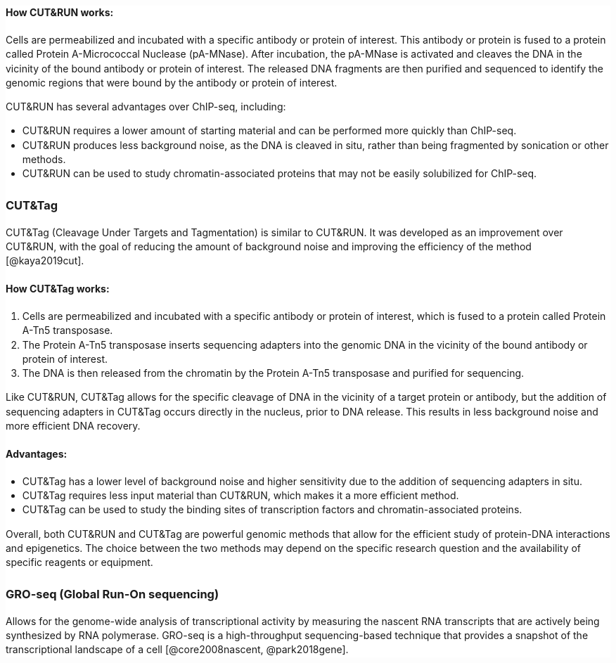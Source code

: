 #### How CUT&RUN works:

Cells are permeabilized and incubated with a specific antibody or protein of interest. This antibody or protein is fused to a protein called Protein A-Micrococcal Nuclease (pA-MNase).
After incubation, the pA-MNase is activated and cleaves the DNA in the vicinity of the bound antibody or protein of interest.
The released DNA fragments are then purified and sequenced to identify the genomic regions that were bound by the antibody or protein of interest.

CUT&RUN has several advantages over ChIP-seq, including:

- CUT&RUN requires a lower amount of starting material and can be performed more quickly than ChIP-seq.
- CUT&RUN produces less background noise, as the DNA is cleaved in situ, rather than being fragmented by sonication or other methods.
- CUT&RUN can be used to study chromatin-associated proteins that may not be easily solubilized for ChIP-seq.

### CUT&Tag

CUT&Tag (Cleavage Under Targets and Tagmentation) is similar to CUT&RUN. It was developed as an improvement over CUT&RUN, with the goal of reducing the amount of background noise and improving the efficiency of the method [@kaya2019cut].

#### How CUT&Tag works:

1. Cells are permeabilized and incubated with a specific antibody or protein of interest, which is fused to a protein called Protein A-Tn5 transposase.
1. The Protein A-Tn5 transposase inserts sequencing adapters into the genomic DNA in the vicinity of the bound antibody or protein of interest.
1. The DNA is then released from the chromatin by the Protein A-Tn5 transposase and purified for sequencing.

Like CUT&RUN, CUT&Tag allows for the specific cleavage of DNA in the vicinity of a target protein or antibody, but the addition of sequencing adapters in CUT&Tag occurs directly in the nucleus, prior to DNA release. This results in less background noise and more efficient DNA recovery.

#### Advantages:

- CUT&Tag has a lower level of background noise and higher sensitivity due to the addition of sequencing adapters in situ.
- CUT&Tag requires less input material than CUT&RUN, which makes it a more efficient method.
- CUT&Tag can be used to study the binding sites of transcription factors and chromatin-associated proteins.

Overall, both CUT&RUN and CUT&Tag are powerful genomic methods that allow for the efficient study of protein-DNA interactions and epigenetics. The choice between the two methods may depend on the specific research question and the availability of specific reagents or equipment.

### GRO-seq (Global Run-On sequencing)

Allows for the genome-wide analysis of transcriptional activity by measuring the nascent RNA transcripts that are actively being synthesized by RNA polymerase. GRO-seq is a high-throughput sequencing-based technique that provides a snapshot of the transcriptional landscape of a cell [@core2008nascent, @park2018gene].
